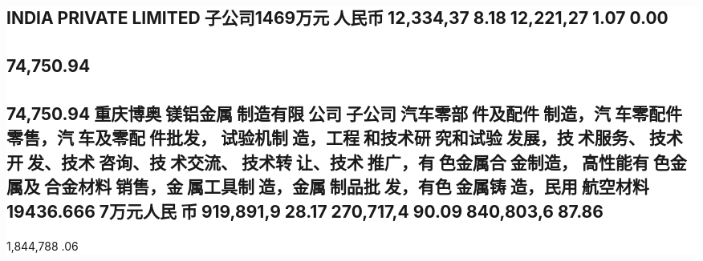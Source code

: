 INDIA
PRIVATE
LIMITED
子公司1469万元
人民币
12,334,37
8.18
12,221,27
1.07
0.00
-
74,750.94
-
74,750.94
重庆博奥
镁铝金属
制造有限
公司
子公司
汽车零部
件及配件
制造，汽
车零配件
零售，汽
车及零配
件批发，
试验机制
造，工程
和技术研
究和试验
发展，技
术服务、
技术开
发、技术
咨询、技
术交流、
技术转
让、技术
推广，有
色金属合
金制造，
高性能有
色金属及
合金材料
销售，金
属工具制
造，金属
制品批
发，有色
金属铸
造，民用
航空材料
19436.666
7万元人民
币
919,891,9
28.17
270,717,4
90.09
840,803,6
87.86
-
1,844,788
.06